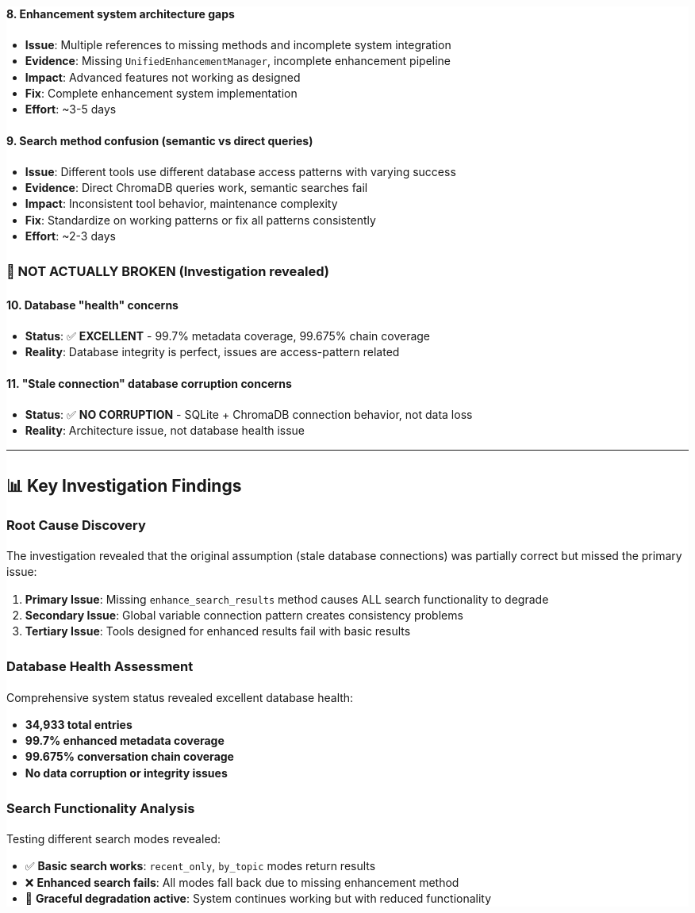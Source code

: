 #### 8. **Enhancement system architecture gaps**
- **Issue**: Multiple references to missing methods and incomplete system integration
- **Evidence**: Missing `UnifiedEnhancementManager`, incomplete enhancement pipeline
- **Impact**: Advanced features not working as designed
- **Fix**: Complete enhancement system implementation
- **Effort**: ~3-5 days

#### 9. **Search method confusion (semantic vs direct queries)**
- **Issue**: Different tools use different database access patterns with varying success
- **Evidence**: Direct ChromaDB queries work, semantic searches fail
- **Impact**: Inconsistent tool behavior, maintenance complexity
- **Fix**: Standardize on working patterns or fix all patterns consistently
- **Effort**: ~2-3 days

### **🔵 NOT ACTUALLY BROKEN (Investigation revealed)**

#### 10. **Database "health" concerns**
- **Status**: ✅ **EXCELLENT** - 99.7% metadata coverage, 99.675% chain coverage
- **Reality**: Database integrity is perfect, issues are access-pattern related

#### 11. **"Stale connection" database corruption concerns**
- **Status**: ✅ **NO CORRUPTION** - SQLite + ChromaDB connection behavior, not data loss
- **Reality**: Architecture issue, not database health issue

---

## 📊 **Key Investigation Findings**

### **Root Cause Discovery**

The investigation revealed that the original assumption (stale database connections) was partially correct but missed the primary issue:

1. **Primary Issue**: Missing `enhance_search_results` method causes ALL search functionality to degrade
2. **Secondary Issue**: Global variable connection pattern creates consistency problems
3. **Tertiary Issue**: Tools designed for enhanced results fail with basic results

### **Database Health Assessment**

Comprehensive system status revealed excellent database health:
- **34,933 total entries** 
- **99.7% enhanced metadata coverage**
- **99.675% conversation chain coverage**
- **No data corruption or integrity issues**

### **Search Functionality Analysis**

Testing different search modes revealed:
- ✅ **Basic search works**: `recent_only`, `by_topic` modes return results
- ❌ **Enhanced search fails**: All modes fall back due to missing enhancement method
- 🔄 **Graceful degradation active**: System continues working but with reduced functionality
